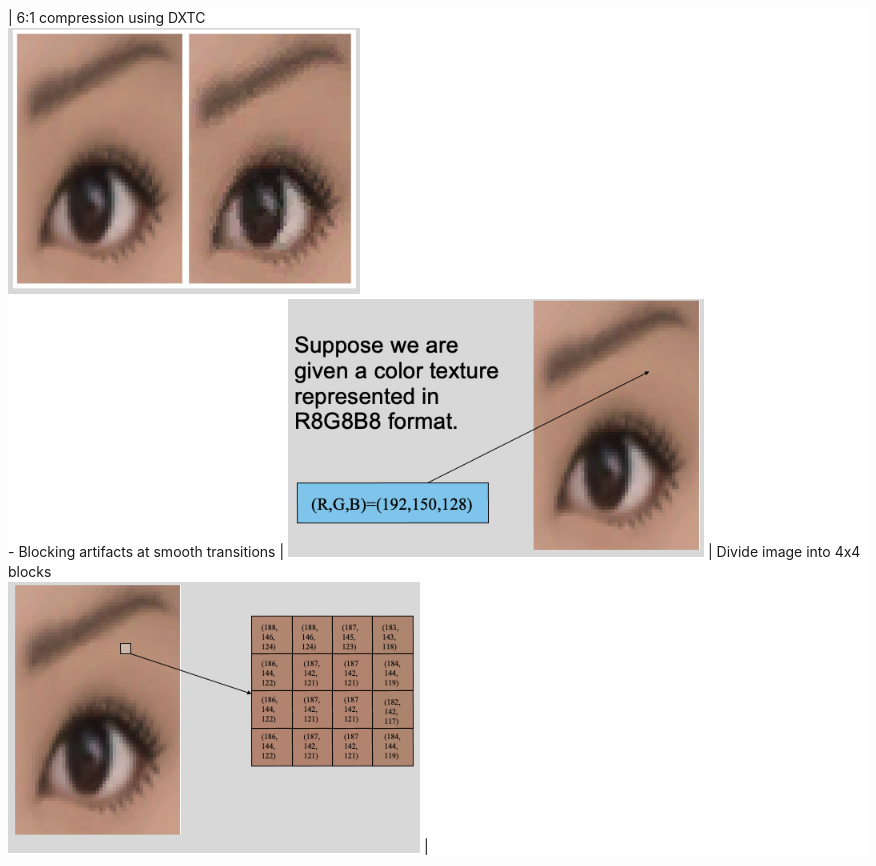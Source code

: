 | 6:1 compression using DXTC<br /><img src="Resources/Blog_imgs/Sec 8 - Image Compression.assets/Screen Shot 2020-12-04 at 5.14.38 PM.png" alt="Screen Shot 2020-12-04 at 5.14.38 PM" style="zoom:80%;" /><br />- Blocking artifacts at smooth transitions | <img src="Resources/Blog_imgs/Sec 8 - Image Compression.assets/Screen Shot 2020-12-04 at 5.14.50 PM.png" alt="Screen Shot 2020-12-04 at 5.14.50 PM" style="zoom:80%;" /> | Divide image into 4x4 blocks<br /><img src="Resources/Blog_imgs/Sec 8 - Image Compression.assets/Screen Shot 2020-12-04 at 5.14.57 PM.png" alt="Screen Shot 2020-12-04 at 5.14.57 PM" style="zoom:80%;" /> |